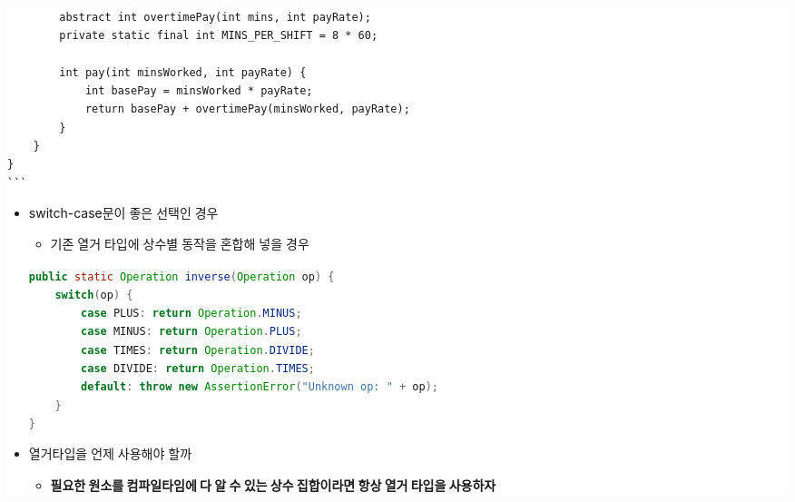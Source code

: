     		abstract int overtimePay(int mins, int payRate);
    		private static final int MINS_PER_SHIFT = 8 * 60;
    
    		int pay(int minsWorked, int payRate) {
    			int basePay = minsWorked * payRate;
    			return basePay + overtimePay(minsWorked, payRate);
    		}
    	}
    }
    ```
    
- switch-case문이 좋은 선택인 경우
    - 기존 열거 타입에 상수별 동작을 혼합해 넣을 경우
    
    ```java
    public static Operation inverse(Operation op) {
    	switch(op) {
    		case PLUS: return Operation.MINUS;
    		case MINUS: return Operation.PLUS;
    		case TIMES: return Operation.DIVIDE;
    		case DIVIDE: return Operation.TIMES;
    		default: throw new AssertionError("Unknown op: " + op);
    	}
    }
    ```
    
- 열거타입을 언제 사용해야 할까
    - **필요한 원소를 컴파일타임에 다 알 수 있는 상수 집합이라면 항상 열거 타입을 사용하자**
